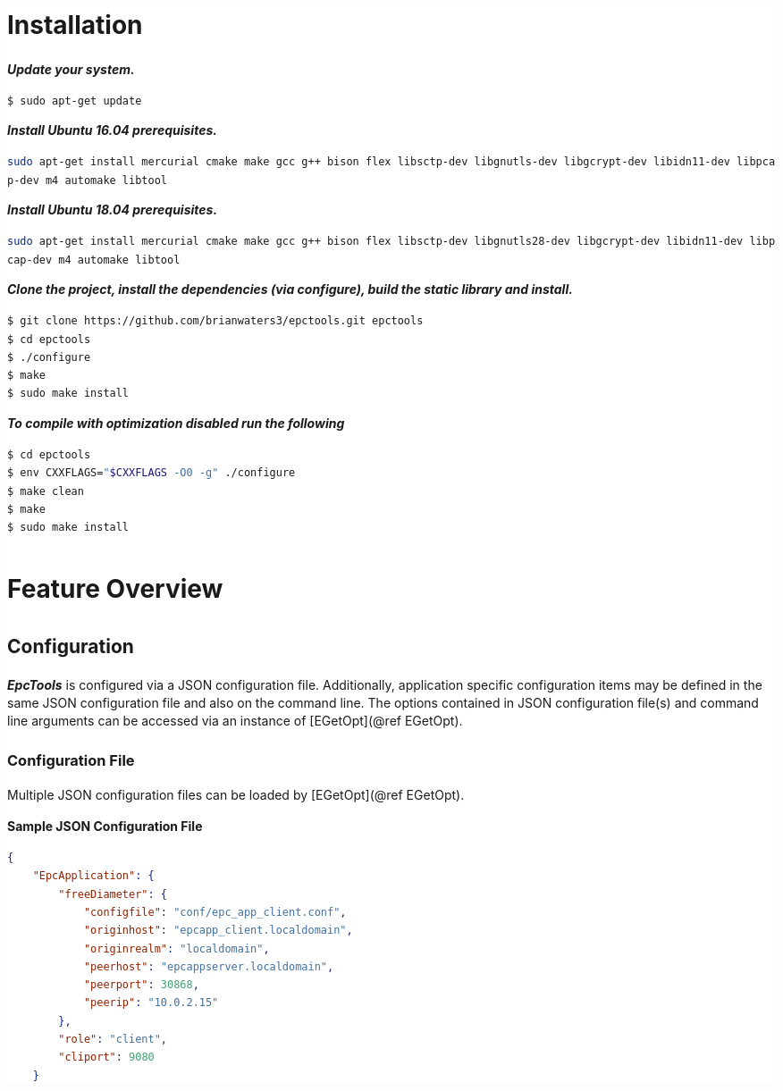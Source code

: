 <a  name="installation"></a>
# Installation
***Update your system.***
```sh
$ sudo apt-get update
```
***Install Ubuntu 16.04 prerequisites.***
```sh
sudo apt-get install mercurial cmake make gcc g++ bison flex libsctp-dev libgnutls-dev libgcrypt-dev libidn11-dev libpcap-dev m4 automake libtool
```
***Install Ubuntu 18.04 prerequisites.***
```sh
sudo apt-get install mercurial cmake make gcc g++ bison flex libsctp-dev libgnutls28-dev libgcrypt-dev libidn11-dev libpcap-dev m4 automake libtool
```
***Clone the project, install the dependencies (via configure), build the static library and install.***
```sh
$ git clone https://github.com/brianwaters3/epctools.git epctools
$ cd epctools
$ ./configure
$ make
$ sudo make install
```

***To compile with optimization disabled run the following***
```sh
$ cd epctools
$ env CXXFLAGS="$CXXFLAGS -O0 -g" ./configure
$ make clean
$ make
$ sudo make install
```
  
<a  name="feature-overview"></a>
# Feature Overview
<a name="configuration"></a>
## Configuration
***EpcTools*** is configured via a JSON configuration file.  Additionally, application specific configuration items may be defined in the same JSON configuration file and also on the command line.  The options contained in JSON configuration file(s) and command line arguments can be accessed via an instance of [EGetOpt](@ref EGetOpt).
  
<a name="configuration-file"></a>
### Configuration File
Multiple JSON configuration files can be loaded by [EGetOpt](@ref EGetOpt).  

**Sample JSON Configuration File**
```json
{
	"EpcApplication": {
		"freeDiameter": {
			"configfile": "conf/epc_app_client.conf",
			"originhost": "epcapp_client.localdomain",
			"originrealm": "localdomain",
			"peerhost": "epcappserver.localdomain",
			"peerport": 30868,
			"peerip": "10.0.2.15"
		},
		"role": "client",
		"cliport": 9080
	}
```